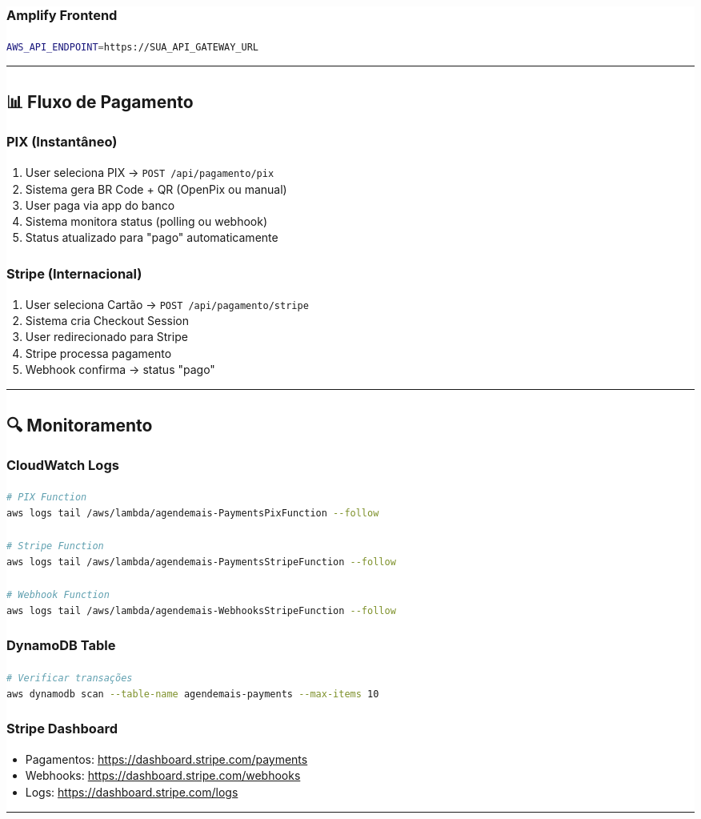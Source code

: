 ### Amplify Frontend
```bash
AWS_API_ENDPOINT=https://SUA_API_GATEWAY_URL
```

---

## 📊 Fluxo de Pagamento

### PIX (Instantâneo)
1. User seleciona PIX → `POST /api/pagamento/pix`
2. Sistema gera BR Code + QR (OpenPix ou manual)
3. User paga via app do banco
4. Sistema monitora status (polling ou webhook)
5. Status atualizado para "pago" automaticamente

### Stripe (Internacional)
1. User seleciona Cartão → `POST /api/pagamento/stripe`
2. Sistema cria Checkout Session
3. User redirecionado para Stripe
4. Stripe processa pagamento
5. Webhook confirma → status "pago"

---

## 🔍 Monitoramento

### CloudWatch Logs
```bash
# PIX Function
aws logs tail /aws/lambda/agendemais-PaymentsPixFunction --follow

# Stripe Function  
aws logs tail /aws/lambda/agendemais-PaymentsStripeFunction --follow

# Webhook Function
aws logs tail /aws/lambda/agendemais-WebhooksStripeFunction --follow
```

### DynamoDB Table
```bash
# Verificar transações
aws dynamodb scan --table-name agendemais-payments --max-items 10
```

### Stripe Dashboard
- Pagamentos: https://dashboard.stripe.com/payments
- Webhooks: https://dashboard.stripe.com/webhooks
- Logs: https://dashboard.stripe.com/logs

---